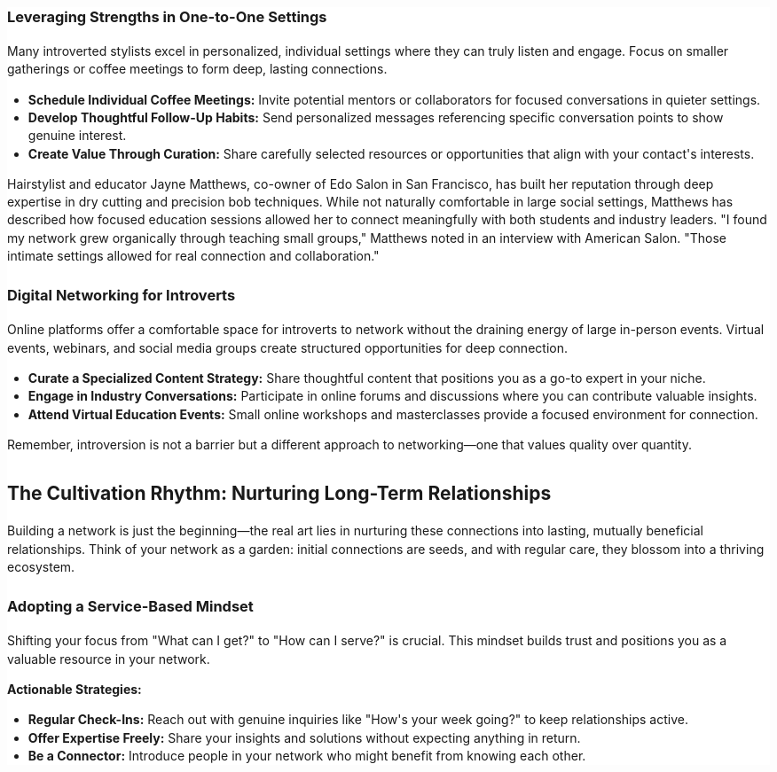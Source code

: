 ### Leveraging Strengths in One-to-One Settings

Many introverted stylists excel in personalized, individual settings where they can truly listen and engage. Focus on smaller gatherings or coffee meetings to form deep, lasting connections.

* **Schedule Individual Coffee Meetings:** Invite potential mentors or collaborators for focused conversations in quieter settings.
* **Develop Thoughtful Follow-Up Habits:** Send personalized messages referencing specific conversation points to show genuine interest.
* **Create Value Through Curation:** Share carefully selected resources or opportunities that align with your contact's interests.

Hairstylist and educator Jayne Matthews, co-owner of Edo Salon in San Francisco, has built her reputation through deep expertise in dry cutting and precision bob techniques. While not naturally comfortable in large social settings, Matthews has described how focused education sessions allowed her to connect meaningfully with both students and industry leaders. "I found my network grew organically through teaching small groups," Matthews noted in an interview with American Salon. "Those intimate settings allowed for real connection and collaboration."

### Digital Networking for Introverts

Online platforms offer a comfortable space for introverts to network without the draining energy of large in-person events. Virtual events, webinars, and social media groups create structured opportunities for deep connection.

* **Curate a Specialized Content Strategy:** Share thoughtful content that positions you as a go-to expert in your niche.
* **Engage in Industry Conversations:** Participate in online forums and discussions where you can contribute valuable insights.
* **Attend Virtual Education Events:** Small online workshops and masterclasses provide a focused environment for connection.

Remember, introversion is not a barrier but a different approach to networking—one that values quality over quantity.

## The Cultivation Rhythm: Nurturing Long-Term Relationships

Building a network is just the beginning—the real art lies in nurturing these connections into lasting, mutually beneficial relationships. Think of your network as a garden: initial connections are seeds, and with regular care, they blossom into a thriving ecosystem.

### Adopting a Service-Based Mindset

Shifting your focus from "What can I get?" to "How can I serve?" is crucial. This mindset builds trust and positions you as a valuable resource in your network.

**Actionable Strategies:**

* **Regular Check-Ins:** Reach out with genuine inquiries like "How's your week going?" to keep relationships active.
* **Offer Expertise Freely:** Share your insights and solutions without expecting anything in return.
* **Be a Connector:** Introduce people in your network who might benefit from knowing each other.
